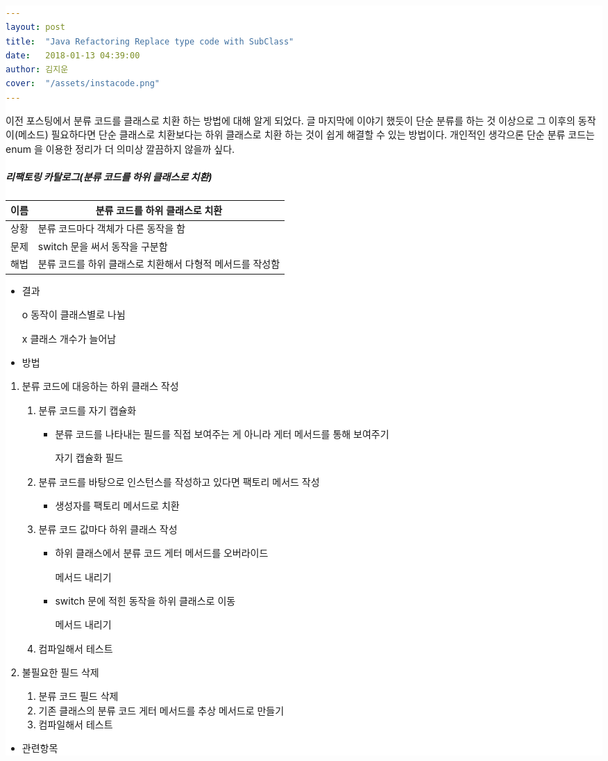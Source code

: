 ```yaml
---
layout: post
title:  "Java Refactoring Replace type code with SubClass"
date:   2018-01-13 04:39:00
author: 김지운
cover:  "/assets/instacode.png"
---
```


이전 포스팅에서 분류 코드를 클래스로 치환 하는 방법에 대해 알게 되었다.
글 마지막에 이야기 했듯이 단순 분류를 하는 것 이상으로 그 이후의 동작이(메소드)
필요하다면 단순 클래스로 치환보다는 하위 클래스로 치환 하는 것이 쉽게 해결할 수 있는 방법이다.
개인적인 생각으론 단순 분류 코드는 enum 을 이용한 정리가 더 의미상 깔끔하지 않을까 싶다.


##### 리팩토링 카탈로그(분류 코드를 하위 클래스로 치환)

|이름|분류 코드를 하위 클래스로 치환|
|---|---|
|상황|분류 코드마다 객체가 다른 동작을 함|
|문제|switch 문을 써서 동작을 구분함|
|해법|분류 코드를 하위 클래스로 치환해서 다형적 메서드를 작성함|

- 결과

  o 동작이 클래스별로 나뉨

  x 클래스 개수가 늘어남

- 방법
1. 분류 코드에 대응하는 하위 클래스 작성

    1. 분류 코드를 자기 캡슐화

        - 분류 코드를 나타내는 필드를 직접 보여주는 게 아니라 게터 메서드를 통해 보여주기

          자기 캡슐화 필드
    2. 분류 코드를 바탕으로 인스턴스를 작성하고 있다면 팩토리 메서드 작성

        - 생성자를 팩토리 메서드로 치환
    3. 분류 코드 값마다 하위 클래스 작성

        - 하위 클래스에서 분류 코드 게터 메서드를 오버라이드

          메서드 내리기
        - switch 문에 적힌 동작을 하위 클래스로 이동

          메서드 내리기
    4. 컴파일해서 테스트
2. 불필요한 필드 삭제

    1. 분류 코드 필드 삭제
    2. 기존 클래스의 분류 코드 게터 메서드를 추상 메서드로 만들기
    3. 컴파일해서 테스트
- 관련항목
